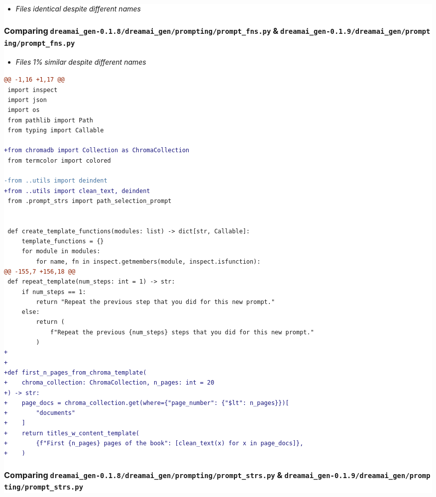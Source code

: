  * *Files identical despite different names*

### Comparing `dreamai_gen-0.1.8/dreamai_gen/prompting/prompt_fns.py` & `dreamai_gen-0.1.9/dreamai_gen/prompting/prompt_fns.py`

 * *Files 1% similar despite different names*

```diff
@@ -1,16 +1,17 @@
 import inspect
 import json
 import os
 from pathlib import Path
 from typing import Callable
 
+from chromadb import Collection as ChromaCollection
 from termcolor import colored
 
-from ..utils import deindent
+from ..utils import clean_text, deindent
 from .prompt_strs import path_selection_prompt
 
 
 def create_template_functions(modules: list) -> dict[str, Callable]:
     template_functions = {}
     for module in modules:
         for name, fn in inspect.getmembers(module, inspect.isfunction):
@@ -155,7 +156,18 @@
 def repeat_template(num_steps: int = 1) -> str:
     if num_steps == 1:
         return "Repeat the previous step that you did for this new prompt."
     else:
         return (
             f"Repeat the previous {num_steps} steps that you did for this new prompt."
         )
+
+
+def first_n_pages_from_chroma_template(
+    chroma_collection: ChromaCollection, n_pages: int = 20
+) -> str:
+    page_docs = chroma_collection.get(where={"page_number": {"$lt": n_pages}})[
+        "documents"
+    ]
+    return titles_w_content_template(
+        {f"First {n_pages} pages of the book": [clean_text(x) for x in page_docs]},
+    )
```

### Comparing `dreamai_gen-0.1.8/dreamai_gen/prompting/prompt_strs.py` & `dreamai_gen-0.1.9/dreamai_gen/prompting/prompt_strs.py`
